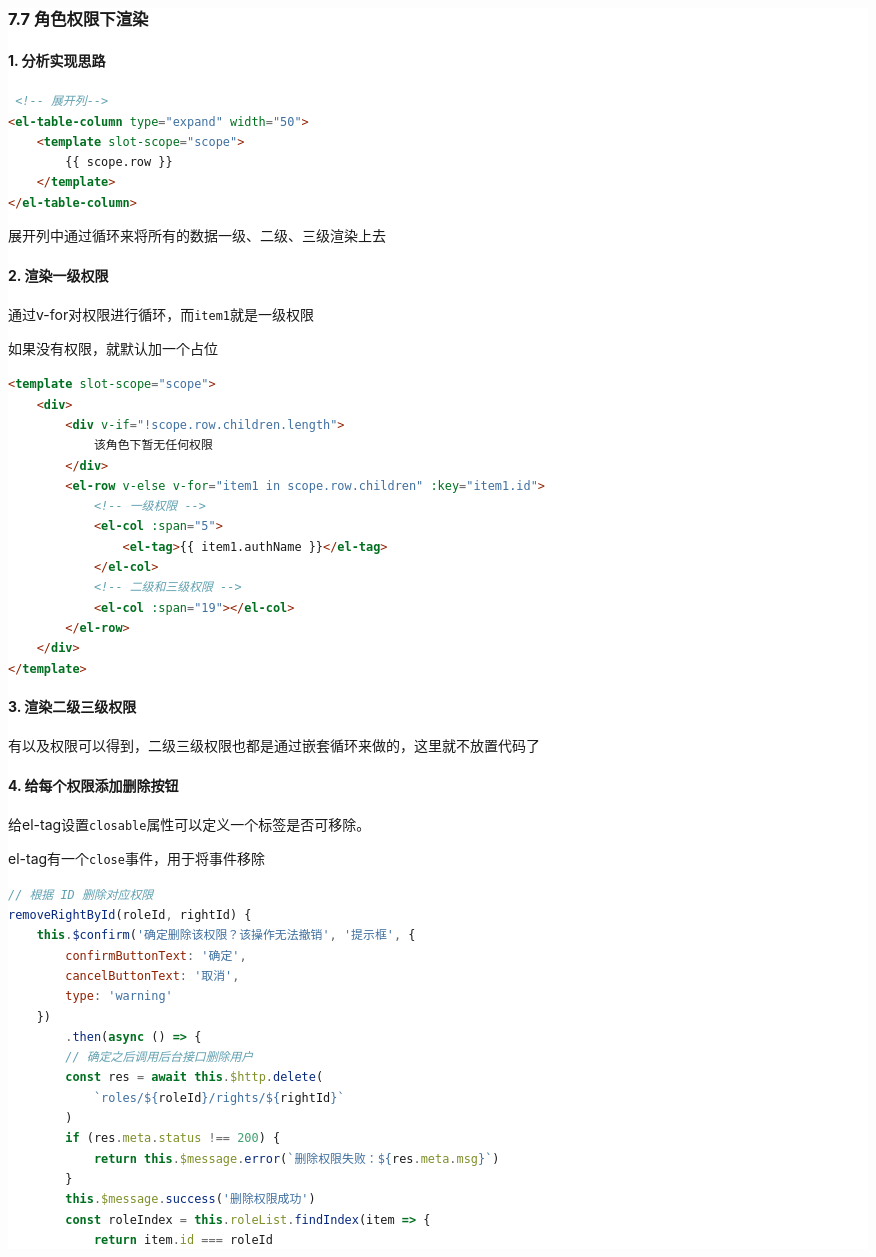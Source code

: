 ### 7.7 角色权限下渲染

#### 1. 分析实现思路

```html
 <!-- 展开列-->
<el-table-column type="expand" width="50">
    <template slot-scope="scope">
        {{ scope.row }}
    </template>
</el-table-column>
```

展开列中通过循环来将所有的数据一级、二级、三级渲染上去

#### 2. 渲染一级权限

通过v-for对权限进行循环，而`item1`就是一级权限

如果没有权限，就默认加一个占位

```html
<template slot-scope="scope">
    <div>
        <div v-if="!scope.row.children.length">
            该角色下暂无任何权限
        </div>
        <el-row v-else v-for="item1 in scope.row.children" :key="item1.id">
            <!-- 一级权限 -->
            <el-col :span="5">
                <el-tag>{{ item1.authName }}</el-tag>
            </el-col>
            <!-- 二级和三级权限 -->
            <el-col :span="19"></el-col>
        </el-row>
    </div>
</template>
```

#### 3. 渲染二级三级权限

有以及权限可以得到，二级三级权限也都是通过嵌套循环来做的，这里就不放置代码了

#### 4. 给每个权限添加删除按钮

给el-tag设置`closable`属性可以定义一个标签是否可移除。

el-tag有一个`close`事件，用于将事件移除

```js
// 根据 ID 删除对应权限
removeRightById(roleId, rightId) {
    this.$confirm('确定删除该权限？该操作无法撤销', '提示框', {
        confirmButtonText: '确定',
        cancelButtonText: '取消',
        type: 'warning'
    })
        .then(async () => {
        // 确定之后调用后台接口删除用户
        const res = await this.$http.delete(
            `roles/${roleId}/rights/${rightId}`
        )
        if (res.meta.status !== 200) {
            return this.$message.error(`删除权限失败：${res.meta.msg}`)
        }
        this.$message.success('删除权限成功')
        const roleIndex = this.roleList.findIndex(item => {
            return item.id === roleId
```